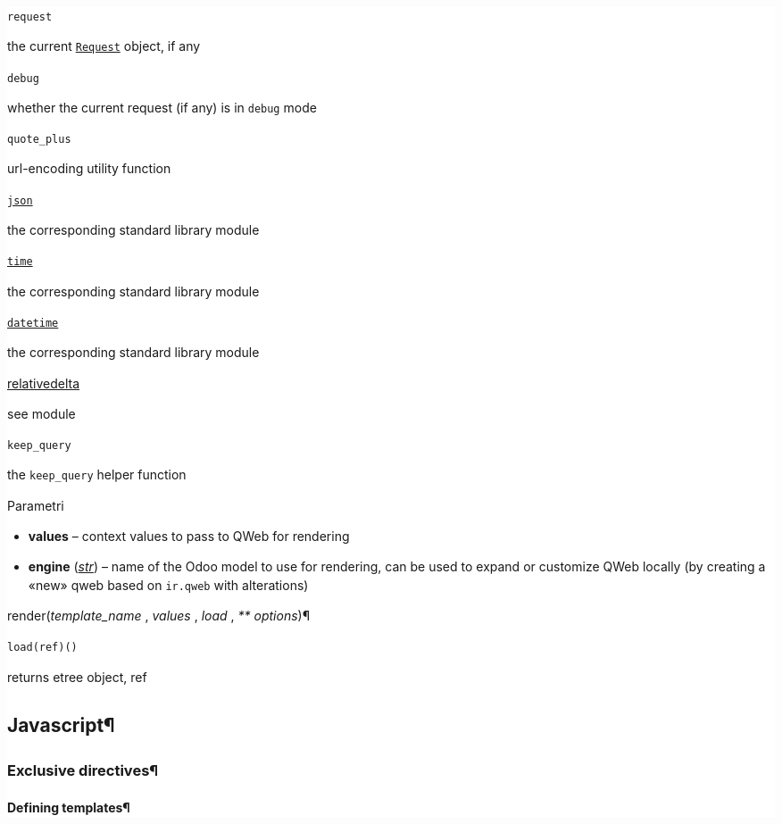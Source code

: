 `request`
    

the current [`Request`](../backend/http.html#odoo.http.Request "odoo.http.Request") object, if any

`debug`
    

whether the current request (if any) is in `debug` mode

`quote_plus`
    

url-encoding utility function

[`json`](https://docs.python.org/3/library/json.html#module-json "\(in Python v3.13\)")
    

the corresponding standard library module

[`time`](https://docs.python.org/3/library/time.html#module-time "\(in Python v3.13\)")
    

the corresponding standard library module

[`datetime`](https://docs.python.org/3/library/datetime.html#module-datetime "\(in Python v3.13\)")
    

the corresponding standard library module

[relativedelta](https://labix.org/python-dateutil#head-ba5ffd4df8111d1b83fc194b97ebecf837add454)
    

see module

`keep_query`
    

the `keep_query` helper function

Parametri
    

  * **values** – context values to pass to QWeb for rendering

  * **engine** ([_str_](https://docs.python.org/3/library/stdtypes.html#str "\(in Python v3.13\)")) – name of the Odoo model to use for rendering, can be used to expand or customize QWeb locally (by creating a «new» qweb based on `ir.qweb` with alterations)




render(_template_name_ , _values_ , _load_ , _** options_)¶
    

`load(ref)()`
    

returns etree object, ref

## Javascript¶

### Exclusive directives¶

#### Defining templates¶

